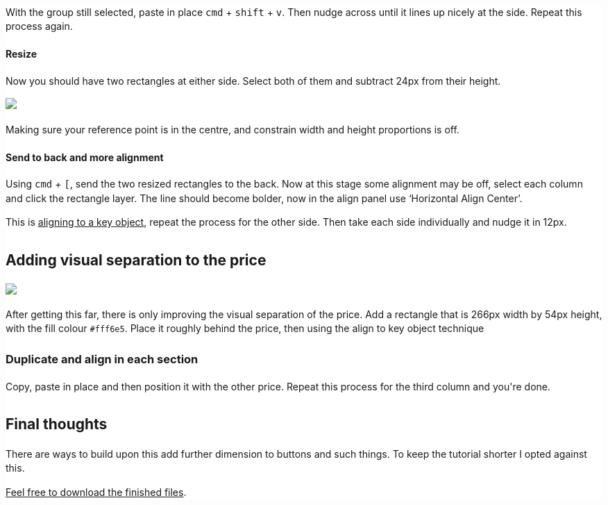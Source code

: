 With the group still selected, paste in place <kbd>cmd</kbd> + <kbd>shift</kbd> + <kbd>v</kbd>. Then nudge across until it lines up nicely at the side. Repeat this process again.

#### Resize
Now you should have two rectangles at either side. Select both of them and subtract 24px from their height.

<div className="article-image">
  <Image src="/static/images/blog/pricing-table_transform-reference.png" width={738} height={492} />
</div>

Making sure your reference point is in the centre, and constrain width and height proportions is off.

#### Send to back and more alignment
Using <kbd>cmd</kbd> + <kbd>[</kbd>, send the two resized rectangles to the back. Now at this stage some alignment may be off, select each column and click the rectangle layer. The line should become bolder, now in the align panel use ‘Horizontal Align Center’.

This is [aligning to a key object]({site_url}/blog/entry/illustrator-quick-tip-align-to-key-object), repeat the process for the other side. Then take each side individually and nudge it in 12px.

## Adding visual separation to the price
<div className="article-image">
  <Image src="/static/images/blog/pricing-table_progress-6.png" className="wide-image" width={1024} height={768} />
</div>

After getting this far, there is only improving the visual separation of the price. Add a rectangle that is 266px width by 54px height, with the fill colour `#fff6e5`. Place it roughly behind the price, then using the align to key object technique

### Duplicate and align in each section
Copy, paste in place and then position it with the other price. Repeat this process for the third column and you're done.

## Final thoughts
There are ways to build upon this add further dimension to buttons and such things. To keep the tutorial shorter I opted against this.

[Feel free to download the finished files](https://www.dropbox.com/s/a2ukapy2ra9ql84/illustrator-pricing-table-download.ai?dl=0).
